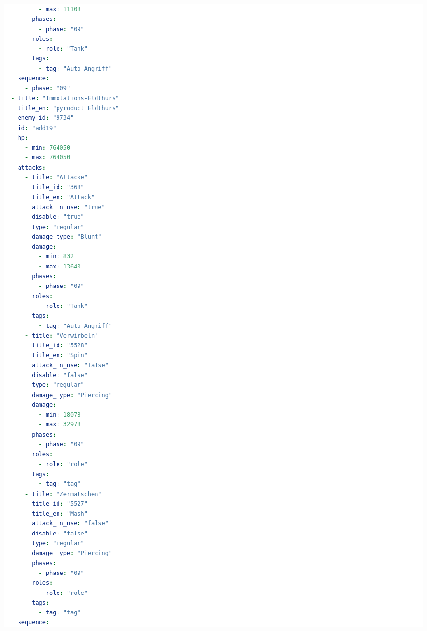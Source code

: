 ```yaml
          - max: 11108
        phases:
          - phase: "09"
        roles:
          - role: "Tank"
        tags:
          - tag: "Auto-Angriff"
    sequence:
      - phase: "09"
  - title: "Immolations-Eldthurs"
    title_en: "pyroduct Eldthurs"
    enemy_id: "9734"
    id: "add19"
    hp:
      - min: 764050
      - max: 764050
    attacks:
      - title: "Attacke"
        title_id: "368"
        title_en: "Attack"
        attack_in_use: "true"
        disable: "true"
        type: "regular"
        damage_type: "Blunt"
        damage:
          - min: 832
          - max: 13640
        phases:
          - phase: "09"
        roles:
          - role: "Tank"
        tags:
          - tag: "Auto-Angriff"
      - title: "Verwirbeln"
        title_id: "5528"
        title_en: "Spin"
        attack_in_use: "false"
        disable: "false"
        type: "regular"
        damage_type: "Piercing"
        damage:
          - min: 18078
          - max: 32978
        phases:
          - phase: "09"
        roles:
          - role: "role"
        tags:
          - tag: "tag"
      - title: "Zermatschen"
        title_id: "5527"
        title_en: "Mash"
        attack_in_use: "false"
        disable: "false"
        type: "regular"
        damage_type: "Piercing"
        phases:
          - phase: "09"
        roles:
          - role: "role"
        tags:
          - tag: "tag"
    sequence:
```